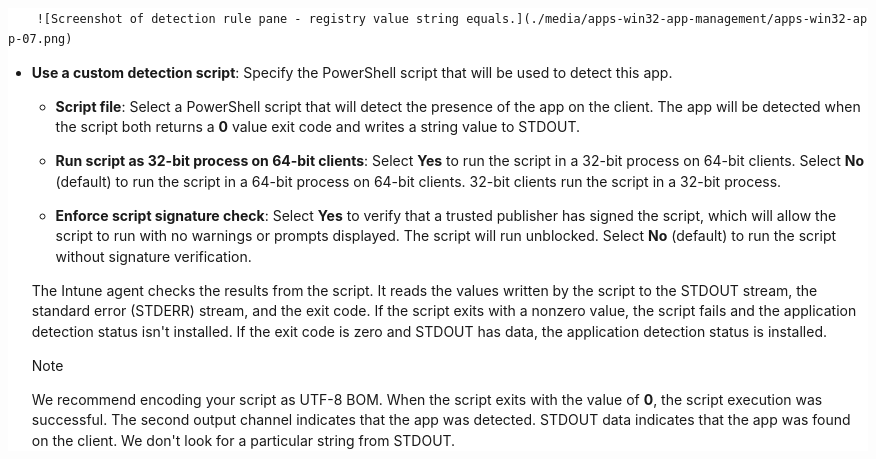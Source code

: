         ![Screenshot of detection rule pane - registry value string equals.](./media/apps-win32-app-management/apps-win32-app-07.png)

- **Use a custom detection script**: Specify the PowerShell script that will be used to detect this app.

   - **Script file**: Select a PowerShell script that will detect the presence of the app on the client. The app will be detected when the script both returns a **0** value exit code and writes a string value to STDOUT.

   - **Run script as 32-bit process on 64-bit clients**: Select **Yes** to run the script in a 32-bit process on 64-bit clients. Select **No** (default) to run the script in a 64-bit process on 64-bit clients. 32-bit clients run the script in a 32-bit process.

   - **Enforce script signature check**: Select **Yes** to verify that a trusted publisher has signed the script, which will allow the script to run with no warnings or prompts displayed. The script will run unblocked. Select **No** (default) to run the script without signature verification.

   The Intune agent checks the results from the script. It reads the values written by the script to the STDOUT stream, the standard error (STDERR) stream, and the exit code. If the script exits with a nonzero value, the script fails and the application detection status isn't installed. If the exit code is zero and STDOUT has data, the application detection status is installed.

   > [!NOTE]
   > We recommend encoding your script as UTF-8 BOM. When the script exits with the value of **0**, the script execution was successful. The second output channel indicates that the app was detected. STDOUT data indicates that the app was found on the client. We don't look for a particular string from STDOUT.
